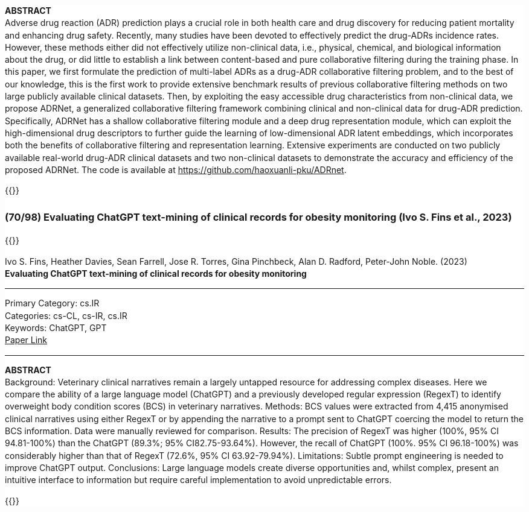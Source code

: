 **ABSTRACT**  
Adverse drug reaction (ADR) prediction plays a crucial role in both health care and drug discovery for reducing patient mortality and enhancing drug safety. Recently, many studies have been devoted to effectively predict the drug-ADRs incidence rates. However, these methods either did not effectively utilize non-clinical data, i.e., physical, chemical, and biological information about the drug, or did little to establish a link between content-based and pure collaborative filtering during the training phase. In this paper, we first formulate the prediction of multi-label ADRs as a drug-ADR collaborative filtering problem, and to the best of our knowledge, this is the first work to provide extensive benchmark results of previous collaborative filtering methods on two large publicly available clinical datasets. Then, by exploiting the easy accessible drug characteristics from non-clinical data, we propose ADRNet, a generalized collaborative filtering framework combining clinical and non-clinical data for drug-ADR prediction. Specifically, ADRNet has a shallow collaborative filtering module and a deep drug representation module, which can exploit the high-dimensional drug descriptors to further guide the learning of low-dimensional ADR latent embeddings, which incorporates both the benefits of collaborative filtering and representation learning. Extensive experiments are conducted on two publicly available real-world drug-ADR clinical datasets and two non-clinical datasets to demonstrate the accuracy and efficiency of the proposed ADRNet. The code is available at https://github.com/haoxuanli-pku/ADRnet.

{{</citation>}}


### (70/98) Evaluating ChatGPT text-mining of clinical records for obesity monitoring (Ivo S. Fins et al., 2023)

{{<citation>}}

Ivo S. Fins, Heather Davies, Sean Farrell, Jose R. Torres, Gina Pinchbeck, Alan D. Radford, Peter-John Noble. (2023)  
**Evaluating ChatGPT text-mining of clinical records for obesity monitoring**  

---
Primary Category: cs.IR  
Categories: cs-CL, cs-IR, cs.IR  
Keywords: ChatGPT, GPT  
[Paper Link](http://arxiv.org/abs/2308.01666v1)  

---


**ABSTRACT**  
Background: Veterinary clinical narratives remain a largely untapped resource for addressing complex diseases. Here we compare the ability of a large language model (ChatGPT) and a previously developed regular expression (RegexT) to identify overweight body condition scores (BCS) in veterinary narratives. Methods: BCS values were extracted from 4,415 anonymised clinical narratives using either RegexT or by appending the narrative to a prompt sent to ChatGPT coercing the model to return the BCS information. Data were manually reviewed for comparison. Results: The precision of RegexT was higher (100%, 95% CI 94.81-100%) than the ChatGPT (89.3%; 95% CI82.75-93.64%). However, the recall of ChatGPT (100%. 95% CI 96.18-100%) was considerably higher than that of RegexT (72.6%, 95% CI 63.92-79.94%). Limitations: Subtle prompt engineering is needed to improve ChatGPT output. Conclusions: Large language models create diverse opportunities and, whilst complex, present an intuitive interface to information but require careful implementation to avoid unpredictable errors.

{{</citation>}}
